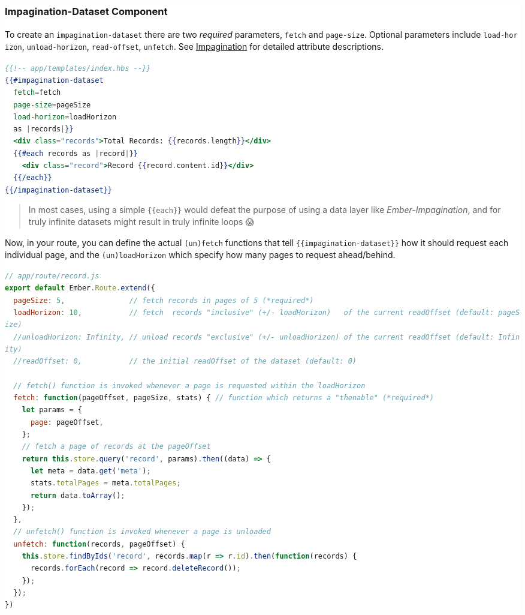 ### Impagination-Dataset Component

To create an `impagination-dataset` there are two *required* parameters, `fetch` and `page-size`. Optional parameters include `load-horizon`, `unload-horizon`, `read-offset`, `unfetch`. See [Impagination](https://github.com/flexyford/impagination) for detailed attribute descriptions.

```hbs
{{!-- app/templates/index.hbs --}}
{{#impagination-dataset
  fetch=fetch
  page-size=pageSize
  load-horizon=loadHorizon
  as |records|}}
  <div class="records">Total Records: {{records.length}}</div>
  {{#each records as |record|}}
    <div class="record">Record {{record.content.id}}</div>
  {{/each}}
{{/impagination-dataset}}
```

> In most cases, using a simple `{{each}}` would defeat the purpose of using a data layer like *Ember-Impagination*, and for truly infinite datasets might result in truly infinite loops :scream:

Now, in your route, you can define the actual `(un)fetch` functions that tell `{{impagination-dataset}}` how it should request each individual page, and the `(un)loadHorizon` which specify how many pages to request ahead/behind.

```javascript
// app/route/record.js
export default Ember.Route.extend({
  pageSize: 5,               // fetch records in pages of 5 (*required*)
  loadHorizon: 10,           // fetch  records "inclusive" (+/- loadHorizon)   of the current readOffset (default: pageSize)
  //unloadHorizon: Infinity, // unload records "exclusive" (+/- unloadHorizon) of the current readOffset (default: Infinity)
  //readOffset: 0,           // the initial readOffset of the dataset (default: 0)

  // fetch() function is invoked whenever a page is requested within the loadHorizon
  fetch: function(pageOffset, pageSize, stats) { // function which returns a "thenable" (*required*)
    let params = {
      page: pageOffset,
    };
    // fetch a page of records at the pageOffset
    return this.store.query('record', params).then((data) => {
      let meta = data.get('meta');
      stats.totalPages = meta.totalPages;
      return data.toArray();
    });
  },
  // unfetch() function is invoked whenever a page is unloaded
  unfetch: function(records, pageOffset) {
    this.store.findByIds('record', records.map(r => r.id).then(function(records) {
      records.forEach(record => record.deleteRecord());
    });
  });
})
```
